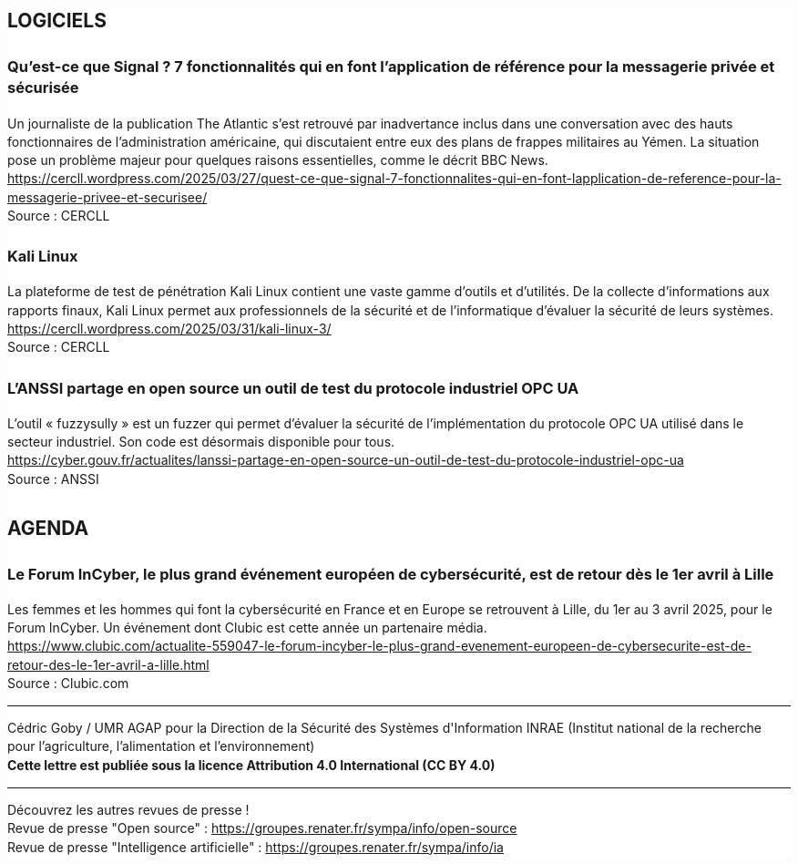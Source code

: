 ## LOGICIELS  

### Qu’est-ce que Signal ? 7 fonctionnalités qui en font l’application de référence pour la messagerie privée et sécurisée
Un journaliste de la publication The Atlantic s’est retrouvé par inadvertance inclus dans une conversation avec des hauts fonctionnaires de l’administration américaine, qui discutaient entre eux des plans de frappes militaires au Yémen. La situation pose un problème majeur pour quelques raisons essentielles, comme le décrit BBC News.  
https://cercll.wordpress.com/2025/03/27/quest-ce-que-signal-7-fonctionnalites-qui-en-font-lapplication-de-reference-pour-la-messagerie-privee-et-securisee/  
Source : CERCLL

### Kali Linux
La plateforme de test de pénétration Kali Linux contient une vaste gamme d’outils et d’utilités. De la collecte d’informations aux rapports finaux, Kali Linux permet aux professionnels de la sécurité et de l’informatique d’évaluer la sécurité de leurs systèmes.  
https://cercll.wordpress.com/2025/03/31/kali-linux-3/  
Source : CERCLL

### L’ANSSI partage en open source un outil de test du protocole industriel OPC UA
L’outil « fuzzysully » est un fuzzer qui permet d’évaluer la sécurité de l’implémentation du protocole OPC UA utilisé dans le secteur industriel. Son code est désormais disponible pour tous.  
https://cyber.gouv.fr/actualites/lanssi-partage-en-open-source-un-outil-de-test-du-protocole-industriel-opc-ua  
Source : ANSSI

## AGENDA  

### Le Forum InCyber, le plus grand événement européen de cybersécurité, est de retour dès le 1er avril à Lille
Les femmes et les hommes qui font la cybersécurité en France et en Europe se retrouvent à Lille, du 1er au 3 avril 2025, pour le Forum InCyber. Un événement dont Clubic est cette année un partenaire média.  
https://www.clubic.com/actualite-559047-le-forum-incyber-le-plus-grand-evenement-europeen-de-cybersecurite-est-de-retour-des-le-1er-avril-a-lille.html  
Source : Clubic.com

---  

Cédric Goby / UMR AGAP pour la Direction de la Sécurité des Systèmes d'Information INRAE (Institut national de la recherche pour l’agriculture, l’alimentation et l’environnement)  
**Cette lettre est publiée sous la licence Attribution 4.0 International (CC BY 4.0)**  

---  
Découvrez les autres revues de presse !  
Revue de presse "Open source" : https://groupes.renater.fr/sympa/info/open-source  
Revue de presse "Intelligence artificielle" : https://groupes.renater.fr/sympa/info/ia  

